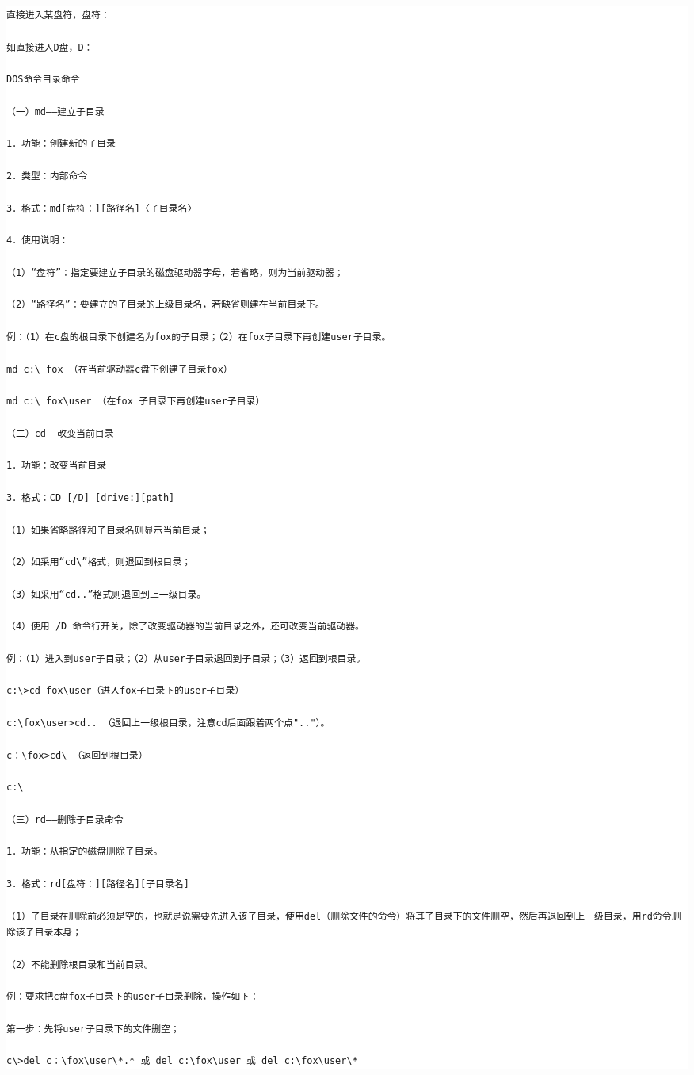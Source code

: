     直接进入某盘符，盘符：

    如直接进入D盘，D：

    DOS命令目录命令

    （一）md——建立子目录

    1．功能：创建新的子目录

    2．类型：内部命令

    3．格式：md[盘符：][路径名]〈子目录名〉

    4．使用说明：

    （1）“盘符”：指定要建立子目录的磁盘驱动器字母，若省略，则为当前驱动器；

    （2）“路径名”：要建立的子目录的上级目录名，若缺省则建在当前目录下。

    例：（1）在c盘的根目录下创建名为fox的子目录；（2）在fox子目录下再创建user子目录。

    md c:\ fox （在当前驱动器c盘下创建子目录fox）

    md c:\ fox\user （在fox 子目录下再创建user子目录）

    （二）cd——改变当前目录

    1．功能：改变当前目录

    3．格式：CD [/D] [drive:][path]

    （1）如果省略路径和子目录名则显示当前目录；

    （2）如采用“cd\”格式，则退回到根目录；

    （3）如采用“cd..”格式则退回到上一级目录。

    （4）使用 /D 命令行开关，除了改变驱动器的当前目录之外，还可改变当前驱动器。

    例：（1）进入到user子目录；（2）从user子目录退回到子目录；（3）返回到根目录。

    c:\>cd fox\user（进入fox子目录下的user子目录）

    c:\fox\user>cd.. （退回上一级根目录，注意cd后面跟着两个点".."）。

    c：\fox>cd\ （返回到根目录）

    c:\

    （三）rd——删除子目录命令

    1．功能：从指定的磁盘删除子目录。

    3．格式：rd[盘符：][路径名][子目录名]

    （1）子目录在删除前必须是空的，也就是说需要先进入该子目录，使用del（删除文件的命令）将其子目录下的文件删空，然后再退回到上一级目录，用rd命令删除该子目录本身；

    （2）不能删除根目录和当前目录。

    例：要求把c盘fox子目录下的user子目录删除，操作如下：

    第一步：先将user子目录下的文件删空；

    c\>del c：\fox\user\*.* 或 del c:\fox\user 或 del c:\fox\user\*
